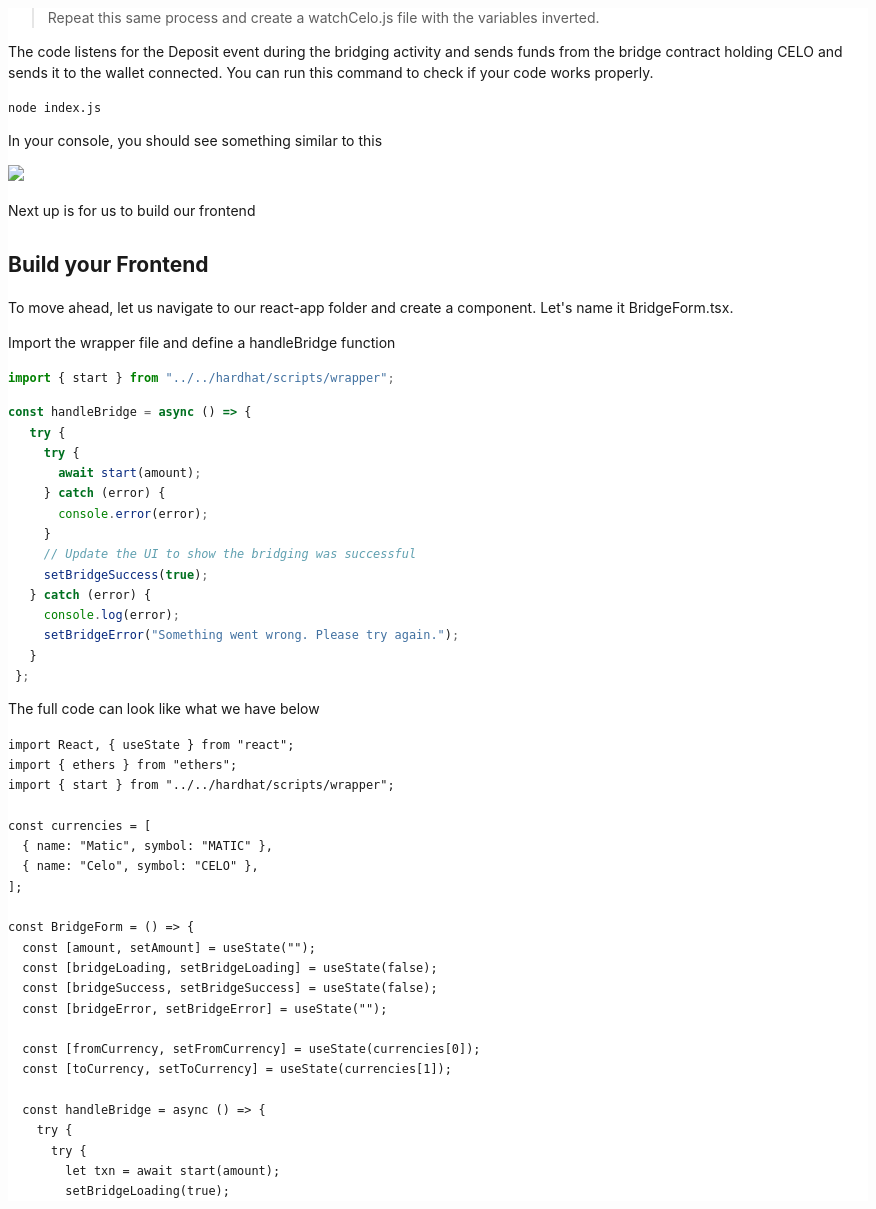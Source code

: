 > Repeat this same process and create a watchCelo.js file with the variables inverted. 

The code listens for the Deposit event during the bridging activity and sends funds from the bridge contract holding CELO and sends it to the wallet connected. You can run this command to check if your code works properly. 

`node index.js`


In your console, you should see something similar to this

![](https://i.imgur.com/hMdAtRK.png)

Next up is for us to build our frontend

## Build your Frontend

To move ahead, let us navigate to our react-app folder and create a component. Let's name it BridgeForm.tsx.  

Import the wrapper file and define a handleBridge function

```javascript
import { start } from "../../hardhat/scripts/wrapper";
```

 ```javascript
 const handleBridge = async () => {
    try {
      try {
        await start(amount);
      } catch (error) {
        console.error(error);
      }
      // Update the UI to show the bridging was successful
      setBridgeSuccess(true);
    } catch (error) {
      console.log(error);
      setBridgeError("Something went wrong. Please try again.");
    }
  };
```

The full code can look like what we have below

```solidity
import React, { useState } from "react";
import { ethers } from "ethers";
import { start } from "../../hardhat/scripts/wrapper";

const currencies = [
  { name: "Matic", symbol: "MATIC" },
  { name: "Celo", symbol: "CELO" },
];

const BridgeForm = () => {
  const [amount, setAmount] = useState("");
  const [bridgeLoading, setBridgeLoading] = useState(false);
  const [bridgeSuccess, setBridgeSuccess] = useState(false);
  const [bridgeError, setBridgeError] = useState("");

  const [fromCurrency, setFromCurrency] = useState(currencies[0]);
  const [toCurrency, setToCurrency] = useState(currencies[1]);

  const handleBridge = async () => {
    try {
      try {
        let txn = await start(amount);
        setBridgeLoading(true);
```
